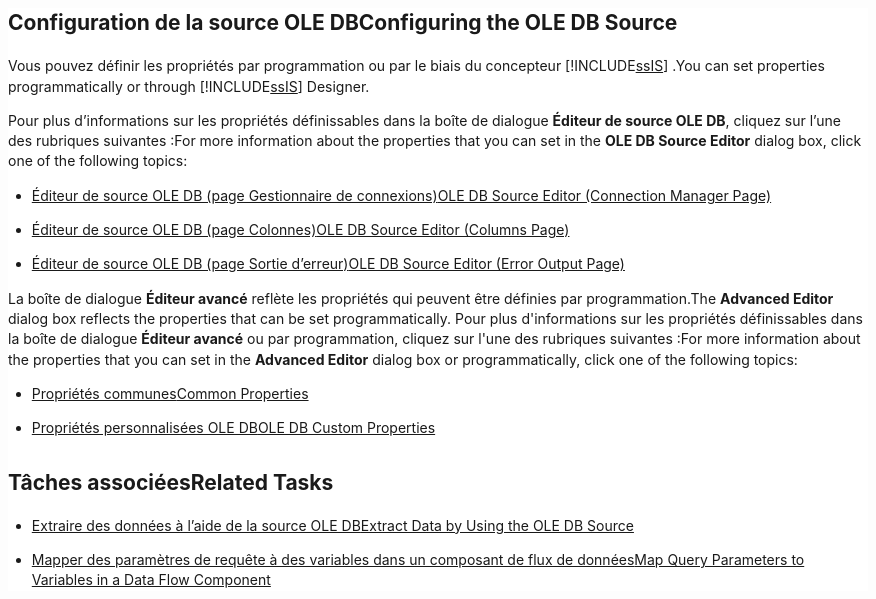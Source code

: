 ## <a name="configuring-the-ole-db-source"></a><span data-ttu-id="00aa4-158">Configuration de la source OLE DB</span><span class="sxs-lookup"><span data-stu-id="00aa4-158">Configuring the OLE DB Source</span></span>  
 <span data-ttu-id="00aa4-159">Vous pouvez définir les propriétés par programmation ou par le biais du concepteur [!INCLUDE[ssIS](../../includes/ssis-md.md)] .</span><span class="sxs-lookup"><span data-stu-id="00aa4-159">You can set properties programmatically or through [!INCLUDE[ssIS](../../includes/ssis-md.md)] Designer.</span></span>  
  
 <span data-ttu-id="00aa4-160">Pour plus d’informations sur les propriétés définissables dans la boîte de dialogue **Éditeur de source OLE DB**, cliquez sur l’une des rubriques suivantes :</span><span class="sxs-lookup"><span data-stu-id="00aa4-160">For more information about the properties that you can set in the **OLE DB Source Editor** dialog box, click one of the following topics:</span></span>  
  
-   [<span data-ttu-id="00aa4-161">Éditeur de source OLE DB &#40;page Gestionnaire de connexions&#41;</span><span class="sxs-lookup"><span data-stu-id="00aa4-161">OLE DB Source Editor &#40;Connection Manager Page&#41;</span></span>](../ole-db-source-editor-connection-manager-page.md)  
  
-   [<span data-ttu-id="00aa4-162">Éditeur de source OLE DB &#40;page Colonnes&#41;</span><span class="sxs-lookup"><span data-stu-id="00aa4-162">OLE DB Source Editor &#40;Columns Page&#41;</span></span>](../ole-db-source-editor-columns-page.md)  
  
-   [<span data-ttu-id="00aa4-163">Éditeur de source OLE DB &#40;page Sortie d’erreur&#41;</span><span class="sxs-lookup"><span data-stu-id="00aa4-163">OLE DB Source Editor &#40;Error Output Page&#41;</span></span>](../ole-db-source-editor-error-output-page.md)  
  
 <span data-ttu-id="00aa4-164">La boîte de dialogue **Éditeur avancé** reflète les propriétés qui peuvent être définies par programmation.</span><span class="sxs-lookup"><span data-stu-id="00aa4-164">The **Advanced Editor** dialog box reflects the properties that can be set programmatically.</span></span> <span data-ttu-id="00aa4-165">Pour plus d'informations sur les propriétés définissables dans la boîte de dialogue **Éditeur avancé** ou par programmation, cliquez sur l'une des rubriques suivantes :</span><span class="sxs-lookup"><span data-stu-id="00aa4-165">For more information about the properties that you can set in the **Advanced Editor** dialog box or programmatically, click one of the following topics:</span></span>  
  
-   [<span data-ttu-id="00aa4-166">Propriétés communes</span><span class="sxs-lookup"><span data-stu-id="00aa4-166">Common Properties</span></span>](../common-properties.md)  
  
-   [<span data-ttu-id="00aa4-167">Propriétés personnalisées OLE DB</span><span class="sxs-lookup"><span data-stu-id="00aa4-167">OLE DB Custom Properties</span></span>](ole-db-custom-properties.md)  
  
## <a name="related-tasks"></a><span data-ttu-id="00aa4-168">Tâches associées</span><span class="sxs-lookup"><span data-stu-id="00aa4-168">Related Tasks</span></span>  
  
-   [<span data-ttu-id="00aa4-169">Extraire des données à l’aide de la source OLE DB</span><span class="sxs-lookup"><span data-stu-id="00aa4-169">Extract Data by Using the OLE DB Source</span></span>](ole-db-source.md)  
  
-   [<span data-ttu-id="00aa4-170">Mapper des paramètres de requête à des variables dans un composant de flux de données</span><span class="sxs-lookup"><span data-stu-id="00aa4-170">Map Query Parameters to Variables in a Data Flow Component</span></span>](map-query-parameters-to-variables-in-a-data-flow-component.md)  
  